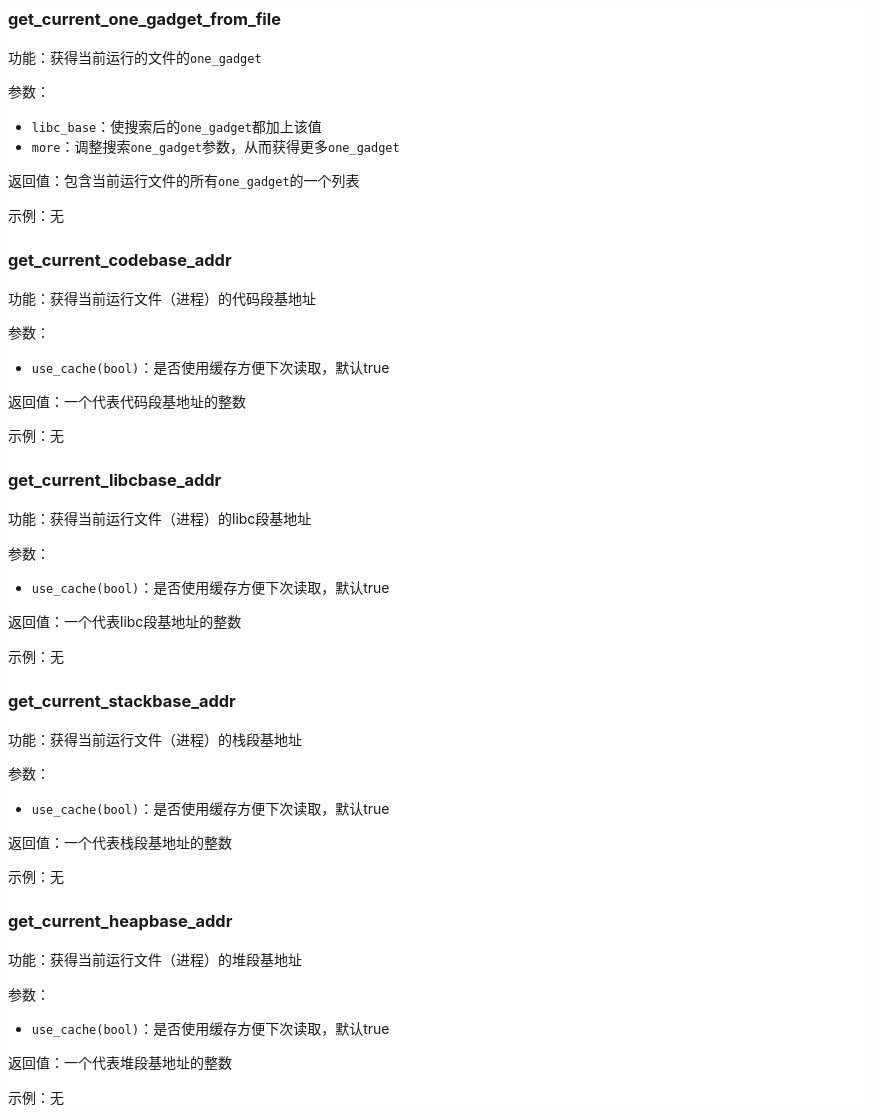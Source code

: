 ### get_current_one_gadget_from_file

功能：获得当前运行的文件的`one_gadget`

参数：

+ `libc_base`：使搜索后的`one_gadget`都加上该值
+ `more`：调整搜索`one_gadget`参数，从而获得更多`one_gadget`

返回值：包含当前运行文件的所有`one_gadget`的一个列表

示例：无

### get_current_codebase_addr

功能：获得当前运行文件（进程）的代码段基地址

参数：

+ `use_cache(bool)`：是否使用缓存方便下次读取，默认true

返回值：一个代表代码段基地址的整数

示例：无

### get_current_libcbase_addr

功能：获得当前运行文件（进程）的libc段基地址

参数：

+ `use_cache(bool)`：是否使用缓存方便下次读取，默认true

返回值：一个代表libc段基地址的整数

示例：无

### get_current_stackbase_addr

功能：获得当前运行文件（进程）的栈段基地址

参数：

+ `use_cache(bool)`：是否使用缓存方便下次读取，默认true

返回值：一个代表栈段基地址的整数

示例：无

### get_current_heapbase_addr

功能：获得当前运行文件（进程）的堆段基地址

参数：

+ `use_cache(bool)`：是否使用缓存方便下次读取，默认true

返回值：一个代表堆段基地址的整数

示例：无
